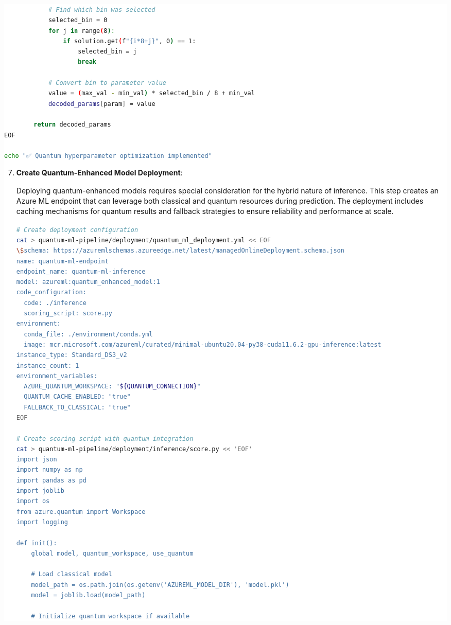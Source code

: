    ```bash
               # Find which bin was selected
               selected_bin = 0
               for j in range(8):
                   if solution.get(f"{i*8+j}", 0) == 1:
                       selected_bin = j
                       break
               
               # Convert bin to parameter value
               value = (max_val - min_val) * selected_bin / 8 + min_val
               decoded_params[param] = value
           
           return decoded_params
   EOF
   
   echo "✅ Quantum hyperparameter optimization implemented"
   ```

7. **Create Quantum-Enhanced Model Deployment**:

   Deploying quantum-enhanced models requires special consideration for the hybrid nature of inference. This step creates an Azure ML endpoint that can leverage both classical and quantum resources during prediction. The deployment includes caching mechanisms for quantum results and fallback strategies to ensure reliability and performance at scale.

   ```bash
   # Create deployment configuration
   cat > quantum-ml-pipeline/deployment/quantum_ml_deployment.yml << EOF
   \$schema: https://azuremlschemas.azureedge.net/latest/managedOnlineDeployment.schema.json
   name: quantum-ml-endpoint
   endpoint_name: quantum-ml-inference
   model: azureml:quantum_enhanced_model:1
   code_configuration:
     code: ./inference
     scoring_script: score.py
   environment: 
     conda_file: ./environment/conda.yml
     image: mcr.microsoft.com/azureml/curated/minimal-ubuntu20.04-py38-cuda11.6.2-gpu-inference:latest
   instance_type: Standard_DS3_v2
   instance_count: 1
   environment_variables:
     AZURE_QUANTUM_WORKSPACE: "${QUANTUM_CONNECTION}"
     QUANTUM_CACHE_ENABLED: "true"
     FALLBACK_TO_CLASSICAL: "true"
   EOF
   
   # Create scoring script with quantum integration
   cat > quantum-ml-pipeline/deployment/inference/score.py << 'EOF'
   import json
   import numpy as np
   import pandas as pd
   import joblib
   import os
   from azure.quantum import Workspace
   import logging
   
   def init():
       global model, quantum_workspace, use_quantum
       
       # Load classical model
       model_path = os.path.join(os.getenv('AZUREML_MODEL_DIR'), 'model.pkl')
       model = joblib.load(model_path)
       
       # Initialize quantum workspace if available
   ```